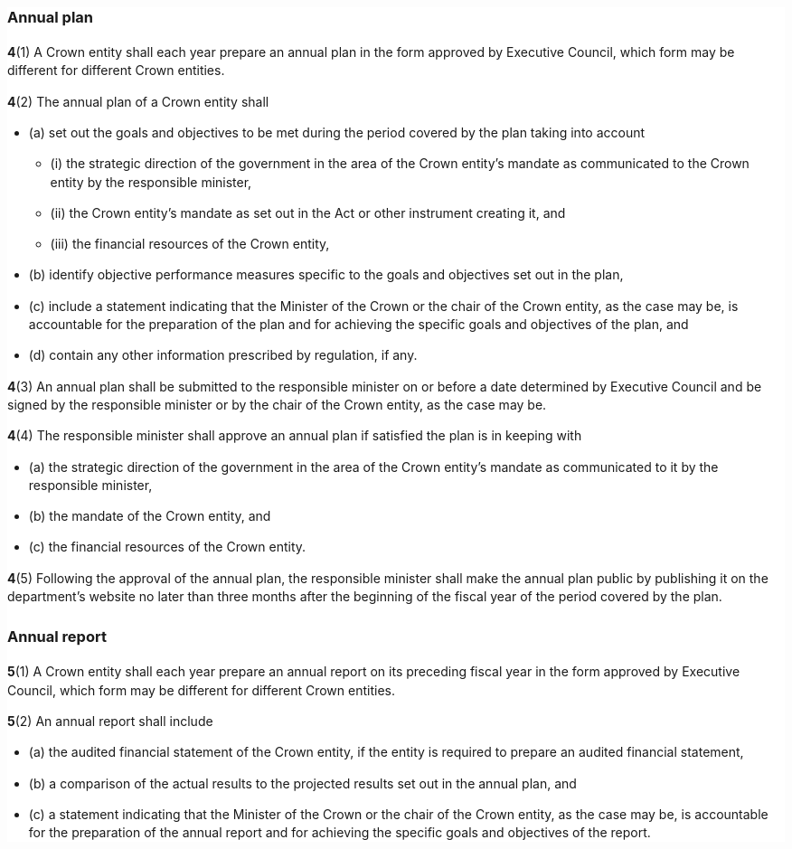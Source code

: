 ### Annual plan

__4__(1) A Crown entity shall each year prepare an annual plan in the form approved by Executive Council, which form may be different for different Crown entities.

__4__(2) The annual plan of a Crown entity shall

* (a) set out the goals and objectives to be met during the period covered by the plan taking into account

	* (i) the strategic direction of the government in the area of the Crown entity’s mandate as communicated to the Crown entity by the responsible minister,

	* (ii) the Crown entity’s mandate as set out in the Act or other instrument creating it, and

	* (iii) the financial resources of the Crown entity,

* (b) identify objective performance measures specific to the goals and objectives set out in the plan,

* (c) include a statement indicating that the Minister of the Crown or the chair of the Crown entity, as the case may be, is accountable for the preparation of the plan and for achieving the specific goals and objectives of the plan, and

* (d) contain any other information prescribed by regulation, if any.

__4__(3) An annual plan shall be submitted to the responsible minister on or before a date determined by Executive Council and be signed by the responsible minister or by the chair of the Crown entity, as the case may be.

__4__(4) The responsible minister shall approve an annual plan if satisfied the plan is in keeping with

* (a) the strategic direction of the government in the area of the Crown entity’s mandate as communicated to it by the responsible minister,

* (b) the mandate of the Crown entity, and

* (c) the financial resources of the Crown entity.

__4__(5) Following the approval of the annual plan, the responsible minister shall make the annual plan public by publishing it on the department’s website no later than three months after the beginning of the fiscal year of the period covered by the plan.

### Annual report

__5__(1) A Crown entity shall each year prepare an annual report on its preceding fiscal year in the form approved by Executive Council, which form may be different for different Crown entities.

__5__(2) An annual report shall include

* (a) the audited financial statement of the Crown entity, if the entity is required to prepare an audited financial statement,

* (b) a comparison of the actual results to the projected results set out in the annual plan, and

* (c) a statement indicating that the Minister of the Crown or the chair of the Crown entity, as the case may be, is accountable for the preparation of the annual report and for achieving the specific goals and objectives of the report.
